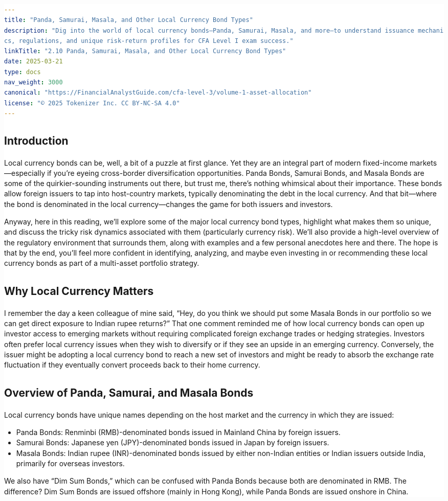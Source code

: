 ```yaml
---
title: "Panda, Samurai, Masala, and Other Local Currency Bond Types"
description: "Dig into the world of local currency bonds—Panda, Samurai, Masala, and more—to understand issuance mechanics, regulations, and unique risk-return profiles for CFA Level I exam success."
linkTitle: "2.10 Panda, Samurai, Masala, and Other Local Currency Bond Types"
date: 2025-03-21
type: docs
nav_weight: 3000
canonical: "https://FinancialAnalystGuide.com/cfa-level-3/volume-1-asset-allocation"
license: "© 2025 Tokenizer Inc. CC BY-NC-SA 4.0"
---
```


## Introduction
Local currency bonds can be, well, a bit of a puzzle at first glance. Yet they are an integral part of modern fixed-income markets—especially if you’re eyeing cross-border diversification opportunities. Panda Bonds, Samurai Bonds, and Masala Bonds are some of the quirkier-sounding instruments out there, but trust me, there’s nothing whimsical about their importance. These bonds allow foreign issuers to tap into host-country markets, typically denominating the debt in the local currency. And that bit—where the bond is denominated in the local currency—changes the game for both issuers and investors.

Anyway, here in this reading, we’ll explore some of the major local currency bond types, highlight what makes them so unique, and discuss the tricky risk dynamics associated with them (particularly currency risk). We’ll also provide a high-level overview of the regulatory environment that surrounds them, along with examples and a few personal anecdotes here and there. The hope is that by the end, you’ll feel more confident in identifying, analyzing, and maybe even investing in or recommending these local currency bonds as part of a multi-asset portfolio strategy.

## Why Local Currency Matters
I remember the day a keen colleague of mine said, “Hey, do you think we should put some Masala Bonds in our portfolio so we can get direct exposure to Indian rupee returns?” That one comment reminded me of how local currency bonds can open up investor access to emerging markets without requiring complicated foreign exchange trades or hedging strategies. Investors often prefer local currency issues when they wish to diversify or if they see an upside in an emerging currency. Conversely, the issuer might be adopting a local currency bond to reach a new set of investors and might be ready to absorb the exchange rate fluctuation if they eventually convert proceeds back to their home currency.

## Overview of Panda, Samurai, and Masala Bonds
Local currency bonds have unique names depending on the host market and the currency in which they are issued:

- Panda Bonds: Renminbi (RMB)-denominated bonds issued in Mainland China by foreign issuers.  
- Samurai Bonds: Japanese yen (JPY)-denominated bonds issued in Japan by foreign issuers.  
- Masala Bonds: Indian rupee (INR)-denominated bonds issued by either non-Indian entities or Indian issuers outside India, primarily for overseas investors.

We also have “Dim Sum Bonds,” which can be confused with Panda Bonds because both are denominated in RMB. The difference? Dim Sum Bonds are issued offshore (mainly in Hong Kong), while Panda Bonds are issued onshore in China. 
